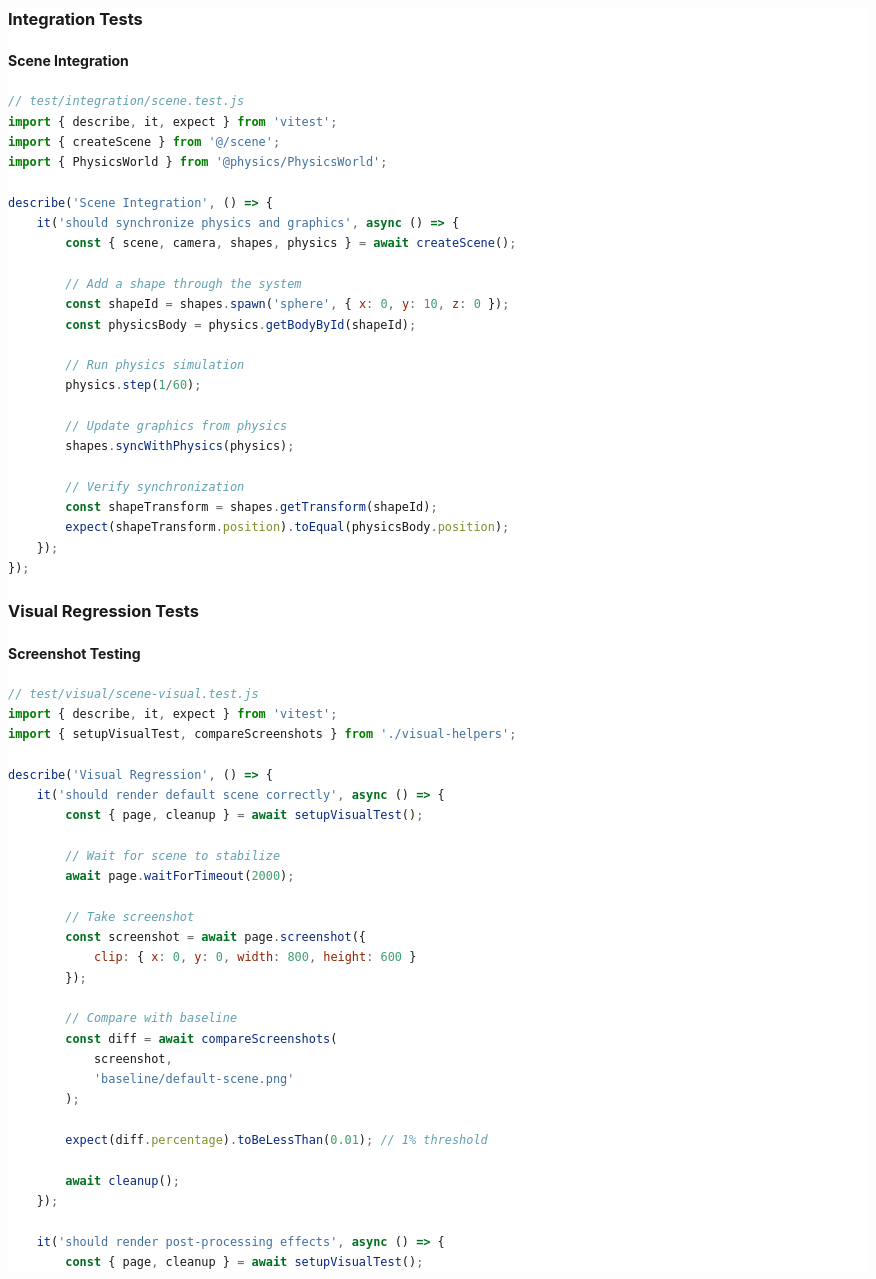 ### Integration Tests

#### Scene Integration
```javascript
// test/integration/scene.test.js
import { describe, it, expect } from 'vitest';
import { createScene } from '@/scene';
import { PhysicsWorld } from '@physics/PhysicsWorld';

describe('Scene Integration', () => {
    it('should synchronize physics and graphics', async () => {
        const { scene, camera, shapes, physics } = await createScene();
        
        // Add a shape through the system
        const shapeId = shapes.spawn('sphere', { x: 0, y: 10, z: 0 });
        const physicsBody = physics.getBodyById(shapeId);
        
        // Run physics simulation
        physics.step(1/60);
        
        // Update graphics from physics
        shapes.syncWithPhysics(physics);
        
        // Verify synchronization
        const shapeTransform = shapes.getTransform(shapeId);
        expect(shapeTransform.position).toEqual(physicsBody.position);
    });
});
```

### Visual Regression Tests

#### Screenshot Testing
```javascript
// test/visual/scene-visual.test.js
import { describe, it, expect } from 'vitest';
import { setupVisualTest, compareScreenshots } from './visual-helpers';

describe('Visual Regression', () => {
    it('should render default scene correctly', async () => {
        const { page, cleanup } = await setupVisualTest();
        
        // Wait for scene to stabilize
        await page.waitForTimeout(2000);
        
        // Take screenshot
        const screenshot = await page.screenshot({
            clip: { x: 0, y: 0, width: 800, height: 600 }
        });
        
        // Compare with baseline
        const diff = await compareScreenshots(
            screenshot,
            'baseline/default-scene.png'
        );
        
        expect(diff.percentage).toBeLessThan(0.01); // 1% threshold
        
        await cleanup();
    });
    
    it('should render post-processing effects', async () => {
        const { page, cleanup } = await setupVisualTest();
```